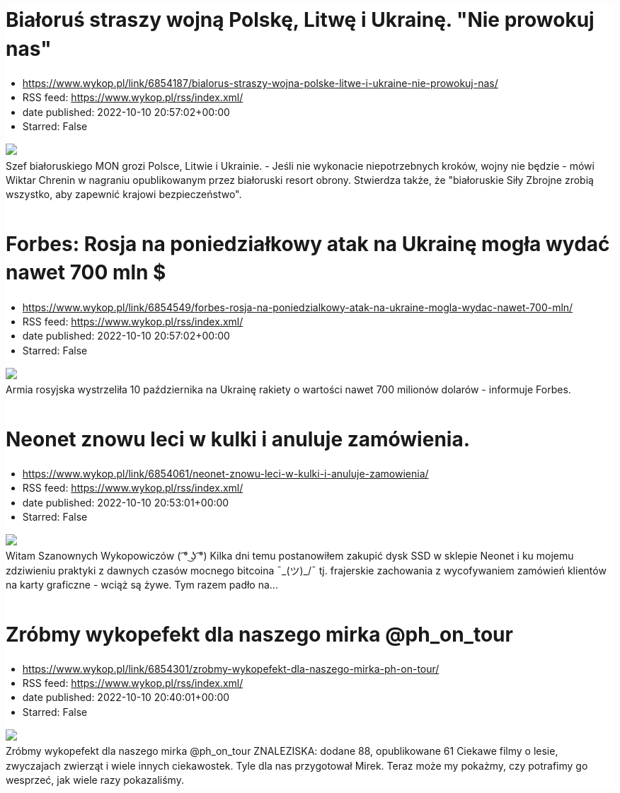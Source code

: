 # Białoruś straszy wojną Polskę, Litwę i Ukrainę. "Nie prowokuj nas"
 - https://www.wykop.pl/link/6854187/bialorus-straszy-wojna-polske-litwe-i-ukraine-nie-prowokuj-nas/
 - RSS feed: https://www.wykop.pl/rss/index.xml/
 - date published: 2022-10-10 20:57:02+00:00
 - Starred: False

<img src="https://www.wykop.pl/cdn/c3397993/link_1665417184CZZ7VHtj4aYGIA4XbZp2Rk,w104h74.jpg" /><br />
		 Szef białoruskiego MON grozi Polsce, Litwie i Ukrainie. - Jeśli nie wykonacie niepotrzebnych kroków, wojny nie będzie - mówi Wiktar Chrenin w nagraniu opublikowanym przez białoruski resort obrony. Stwierdza także, że &quot;białoruskie Siły Zbrojne zrobią wszystko, aby zapewnić krajowi bezpieczeństwo&quot;.

# Forbes: Rosja na poniedziałkowy atak na Ukrainę mogła wydać nawet 700 mln $
 - https://www.wykop.pl/link/6854549/forbes-rosja-na-poniedzialkowy-atak-na-ukraine-mogla-wydac-nawet-700-mln/
 - RSS feed: https://www.wykop.pl/rss/index.xml/
 - date published: 2022-10-10 20:57:02+00:00
 - Starred: False

<img src="https://www.wykop.pl/cdn/c3397993/link_1665431500BkwM4TIkhczA2EKo3DOAiw,w104h74.jpg" /><br />
		 Armia rosyjska wystrzeliła 10 października na Ukrainę rakiety o wartości nawet 700 milionów dolarów - informuje Forbes.

# Neonet znowu leci w kulki i anuluje zamówienia.
 - https://www.wykop.pl/link/6854061/neonet-znowu-leci-w-kulki-i-anuluje-zamowienia/
 - RSS feed: https://www.wykop.pl/rss/index.xml/
 - date published: 2022-10-10 20:53:01+00:00
 - Starred: False

<img src="https://www.wykop.pl/cdn/c3397993/link_1665408730ZnVrmhxNuTga1H7qOQ0vfY,w104h74.jpg" /><br />
		 Witam Szanownych Wykopowiczów ( ͡° ͜ʖ ͡°)    Kilka dni temu postanowiłem zakupić dysk SSD w sklepie Neonet i ku mojemu zdziwieniu praktyki z dawnych czasów mocnego bitcoina ¯\_(ツ)_/¯ tj. frajerskie zachowania z wycofywaniem zamówień klientów na karty graficzne - wciąż są żywe. Tym razem padło na...

# Zróbmy wykopefekt dla naszego mirka @ph_on_tour
 - https://www.wykop.pl/link/6854301/zrobmy-wykopefekt-dla-naszego-mirka-ph-on-tour/
 - RSS feed: https://www.wykop.pl/rss/index.xml/
 - date published: 2022-10-10 20:40:01+00:00
 - Starred: False

<img src="https://www.wykop.pl/cdn/c3397993/link_1665420784MRfvj8vsn0AY5PVmNsjDlr,w104h74.jpg" /><br />
		 Zróbmy wykopefekt dla naszego mirka @ph_on_tour  ZNALEZISKA: dodane 88, opublikowane 61  Ciekawe filmy o lesie, zwyczajach zwierząt i wiele innych ciekawostek. Tyle dla nas przygotował Mirek. Teraz może my pokażmy, czy potrafimy go wesprzeć, jak wiele razy pokazaliśmy.
